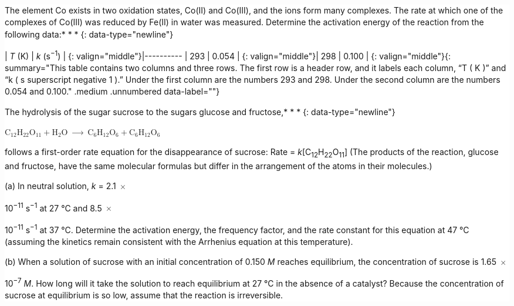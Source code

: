 </div>
</div>

<div data-type="exercise" class="exercise">
<div data-type="problem" class="problem" markdown="1">
The element Co exists in two oxidation states, Co(II) and Co(III), and the ions form many complexes. The rate at which one of the complexes of Co(III) was reduced by Fe(II) in water was measured. Determine the activation energy of the reaction from the following data:* * *
{: data-type="newline"}

 | *T* (K) | *k* (s<sup>−1</sup>) |
{: valign="middle"}|----------
| 293 | 0.054 |
{: valign="middle"}| 298 | 0.100 |
{: valign="middle"}{: summary="This table contains two columns and three rows. The first row is a header row, and it labels each column, &#x201C;T ( K )&#x201D; and &#x201C;k ( s superscript negative 1 ).&#x201D; Under the first column are the numbers 293 and 298. Under the second column are the numbers 0.054 and 0.100." .medium .unnumbered data-label=""}

</div>
</div>

<div data-type="exercise" class="exercise">
<div data-type="problem" class="problem" markdown="1">
The hydrolysis of the sugar sucrose to the sugars glucose and fructose,* * *
{: data-type="newline"}

 <math xmlns="http://www.w3.org/1998/Math/MathML"><mrow><msub><mtext>C</mtext><mrow><mn>12</mn></mrow></msub><msub><mtext>H</mtext><mrow><mn>22</mn></mrow></msub><msub><mtext>O</mtext><mrow><mn>11</mn></mrow></msub><mo>+</mo><msub><mtext>H</mtext><mn>2</mn></msub><mtext>O</mtext><mspace width="0.2em" /><mo stretchy="false">⟶</mo><mspace width="0.2em" /><msub><mtext>C</mtext><mn>6</mn></msub><msub><mtext>H</mtext><mrow><mn>12</mn></mrow></msub><msub><mtext>O</mtext><mn>6</mn></msub><mo>+</mo><msub><mtext>C</mtext><mn>6</mn></msub><msub><mtext>H</mtext><mrow><mn>12</mn></mrow></msub><msub><mtext>O</mtext><mn>6</mn></msub></mrow></math>

follows a first-order rate equation for the disappearance of sucrose: Rate = *k*[C<sub>12</sub>H<sub>22</sub>O<sub>11</sub>] (The products of the reaction, glucose and fructose, have the same molecular formulas but differ in the arrangement of the atoms in their molecules.)

(a) In neutral solution, *k* = 2.1 <math xmlns="http://www.w3.org/1998/Math/MathML"><mo>×</mo></math>

 10<sup>−11</sup> s<sup>−1</sup> at 27 °C and 8.5 <math xmlns="http://www.w3.org/1998/Math/MathML"><mo>×</mo></math>

 10<sup>−11</sup> s<sup>−1</sup> at 37 °C. Determine the activation energy, the frequency factor, and the rate constant for this equation at 47 °C (assuming the kinetics remain consistent with the Arrhenius equation at this temperature).

(b) When a solution of sucrose with an initial concentration of 0.150 *M* reaches equilibrium, the concentration of sucrose is 1.65 <math xmlns="http://www.w3.org/1998/Math/MathML"><mo>×</mo></math>

 10<sup>−7</sup> *M*. How long will it take the solution to reach equilibrium at 27 °C in the absence of a catalyst? Because the concentration of sucrose at equilibrium is so low, assume that the reaction is irreversible.


[1]: http://openstaxcollege.org/l/16PHETreaction